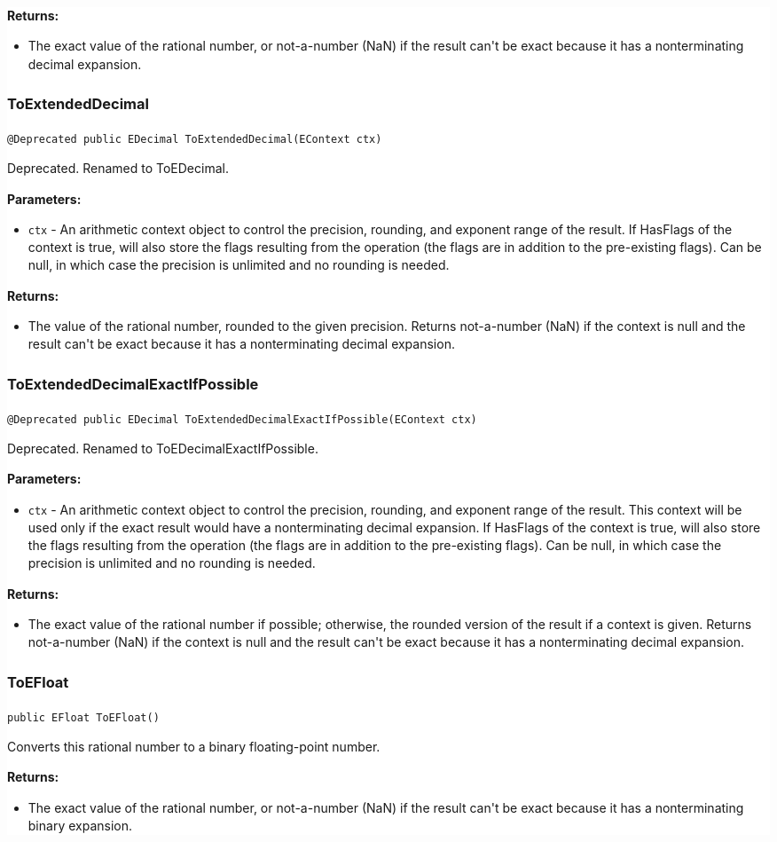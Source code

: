 **Returns:**

* The exact value of the rational number, or not-a-number (NaN) if the
 result can't be exact because it has a nonterminating decimal
 expansion.

### ToExtendedDecimal
    @Deprecated public EDecimal ToExtendedDecimal​(EContext ctx)
Deprecated.
Renamed to ToEDecimal.

**Parameters:**

* <code>ctx</code> - An arithmetic context object to control the precision, rounding,
 and exponent range of the result. If HasFlags of the context is
 true, will also store the flags resulting from the operation (the
 flags are in addition to the pre-existing flags). Can be null, in
 which case the precision is unlimited and no rounding is needed.

**Returns:**

* The value of the rational number, rounded to the given precision.
 Returns not-a-number (NaN) if the context is null and the result
 can't be exact because it has a nonterminating decimal expansion.

### ToExtendedDecimalExactIfPossible
    @Deprecated public EDecimal ToExtendedDecimalExactIfPossible​(EContext ctx)
Deprecated.
Renamed to ToEDecimalExactIfPossible.

**Parameters:**

* <code>ctx</code> - An arithmetic context object to control the precision, rounding,
 and exponent range of the result. This context will be used only if
 the exact result would have a nonterminating decimal expansion. If
 HasFlags of the context is true, will also store the flags resulting
 from the operation (the flags are in addition to the pre-existing
 flags). Can be null, in which case the precision is unlimited and no
 rounding is needed.

**Returns:**

* The exact value of the rational number if possible; otherwise, the
 rounded version of the result if a context is given. Returns
 not-a-number (NaN) if the context is null and the result can't be
 exact because it has a nonterminating decimal expansion.

### ToEFloat
    public EFloat ToEFloat()
Converts this rational number to a binary floating-point number.

**Returns:**

* The exact value of the rational number, or not-a-number (NaN) if the
 result can't be exact because it has a nonterminating binary
 expansion.
